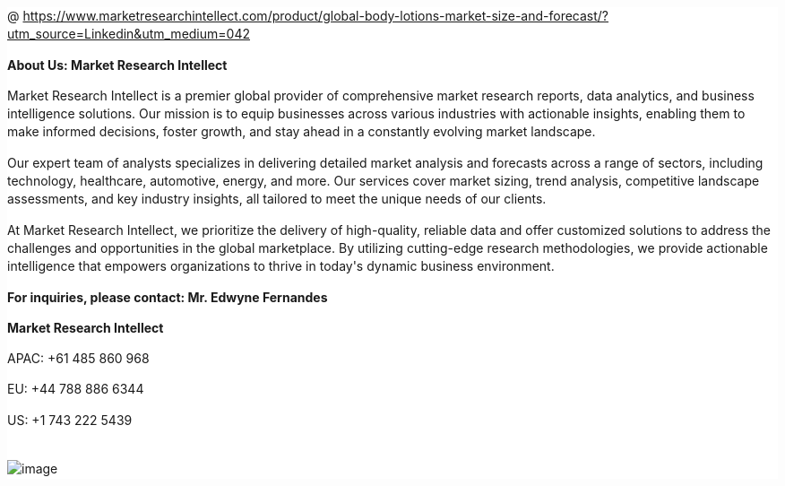 @</strong>&nbsp;<a href="https://www.marketresearchintellect.com/product/global-body-lotions-market-size-and-forecast/?utm_source=Linkedin&utm_medium=042">https://www.marketresearchintellect.com/product/global-body-lotions-market-size-and-forecast/?utm_source=Linkedin&utm_medium=042</a></span></p><p><strong>About Us: Market Research Intellect</strong></p><p>Market Research Intellect is a premier global provider of comprehensive market research reports, data analytics, and business intelligence solutions. Our mission is to equip businesses across various industries with actionable insights, enabling them to make informed decisions, foster growth, and stay ahead in a constantly evolving market landscape.</p><p>Our expert team of analysts specializes in delivering detailed market analysis and forecasts across a range of sectors, including technology, healthcare, automotive, energy, and more. Our services cover market sizing, trend analysis, competitive landscape assessments, and key industry insights, all tailored to meet the unique needs of our clients.</p><p>At Market Research Intellect, we prioritize the delivery of high-quality, reliable data and offer customized solutions to address the challenges and opportunities in the global marketplace. By utilizing cutting-edge research methodologies, we provide actionable intelligence that empowers organizations to thrive in today's dynamic business environment.</p><p><strong>For inquiries, please contact: Mr. Edwyne Fernandes</strong></p><p><strong>Market Research Intellect</strong></p><p>APAC: +61 485 860 968</p><p>EU: +44 788 886 6344</p><p>US: +1 743 222 5439</p></div><div class="article-main__content" data-test-id="publishing-text-block">&nbsp;</div>
![image](https://github.com/user-attachments/assets/dced421b-6f69-4009-a3a2-9b5143034780)
